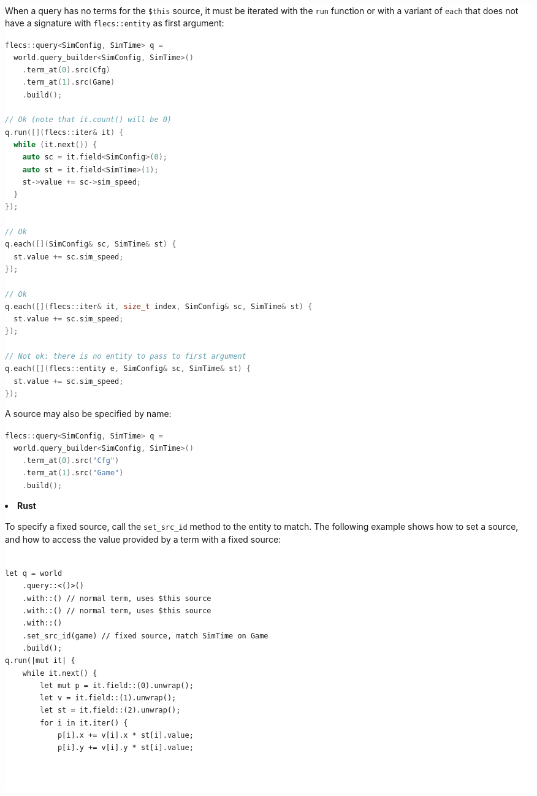 When a query has no terms for the `$this` source, it must be iterated with the `run` function or with a variant of `each` that does not have a signature with `flecs::entity` as first argument:

```cpp
flecs::query<SimConfig, SimTime> q = 
  world.query_builder<SimConfig, SimTime>()
    .term_at(0).src(Cfg)
    .term_at(1).src(Game)
    .build();

// Ok (note that it.count() will be 0)
q.run([](flecs::iter& it) {
  while (it.next()) {
    auto sc = it.field<SimConfig>(0);
    auto st = it.field<SimTime>(1);
    st->value += sc->sim_speed;
  }
});

// Ok
q.each([](SimConfig& sc, SimTime& st) {
  st.value += sc.sim_speed;
});

// Ok
q.each([](flecs::iter& it, size_t index, SimConfig& sc, SimTime& st) {
  st.value += sc.sim_speed;
});

// Not ok: there is no entity to pass to first argument
q.each([](flecs::entity e, SimConfig& sc, SimTime& st) { 
  st.value += sc.sim_speed;
});
```

A source may also be specified by name:

```cpp
flecs::query<SimConfig, SimTime> q = 
  world.query_builder<SimConfig, SimTime>()
    .term_at(0).src("Cfg")
    .term_at(1).src("Game")
    .build();
```

</li>
<li><b class="tab-title">Rust</b>

To specify a fixed source, call the `set_src_id` method to the entity to match. The following example shows how to set a source, and how to access the value provided by a term with a fixed source:

<pre><code class="language-rust">
let q = world
    .query::<()>()
    .with::<Position>() // normal term, uses $this source
    .with::<Velocity>() // normal term, uses $this source
    .with::<SimTime>()
    .set_src_id(game) // fixed source, match SimTime on Game
    .build();
q.run(|mut it| {
    while it.next() {
        let mut p = it.field::<Position>(0).unwrap();
        let v = it.field::<Velocity>(1).unwrap();
        let st = it.field::<SimTime>(2).unwrap();
        for i in it.iter() {
            p[i].x += v[i].x * st[i].value;
            p[i].y += v[i].y * st[i].value;